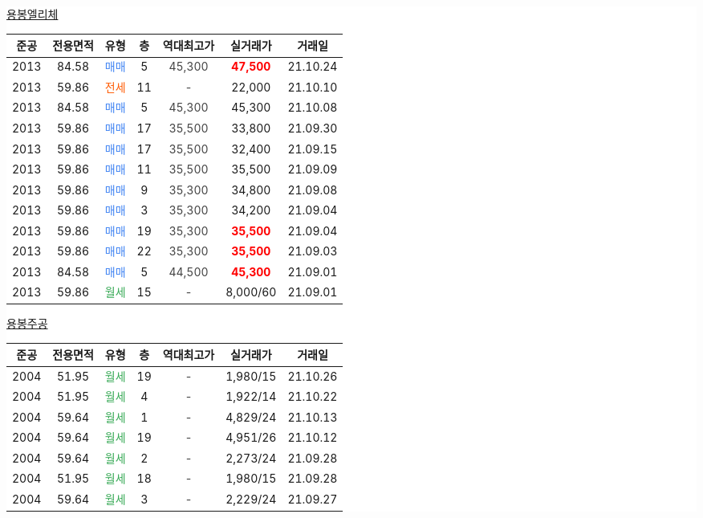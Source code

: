 [용봉엘리체](https://search.naver.com/search.naver?query=%EC%9A%A9%EB%B4%89%EC%97%98%EB%A6%AC%EC%B2%B4)

|준공|전용면적|유형|층|역대최고가|실거래가|거래일|
|:---:|:---:|:---:|:---:|:---:|:---:|:---:|
|2013|84.58|<span style="color:#4285F3">매매</span>|5|<span style="color:#444444">45,300</span>|<b><span style="color:#FF0000">47,500</span></b>|21.10.24|
|2013|59.86|<span style="color:#FF5A00">전세</span>|11|<span style="color:#444444">-</span>|22,000|21.10.10|
|2013|84.58|<span style="color:#4285F3">매매</span>|5|<span style="color:#444444">45,300</span>|45,300|21.10.08|
|2013|59.86|<span style="color:#4285F3">매매</span>|17|<span style="color:#444444">35,500</span>|33,800|21.09.30|
|2013|59.86|<span style="color:#4285F3">매매</span>|17|<span style="color:#444444">35,500</span>|32,400|21.09.15|
|2013|59.86|<span style="color:#4285F3">매매</span>|11|<span style="color:#444444">35,500</span>|35,500|21.09.09|
|2013|59.86|<span style="color:#4285F3">매매</span>|9|<span style="color:#444444">35,300</span>|34,800|21.09.08|
|2013|59.86|<span style="color:#4285F3">매매</span>|3|<span style="color:#444444">35,300</span>|34,200|21.09.04|
|2013|59.86|<span style="color:#4285F3">매매</span>|19|<span style="color:#444444">35,300</span>|<b><span style="color:#FF0000">35,500</span></b>|21.09.04|
|2013|59.86|<span style="color:#4285F3">매매</span>|22|<span style="color:#444444">35,300</span>|<b><span style="color:#FF0000">35,500</span></b>|21.09.03|
|2013|84.58|<span style="color:#4285F3">매매</span>|5|<span style="color:#444444">44,500</span>|<b><span style="color:#FF0000">45,300</span></b>|21.09.01|
|2013|59.86|<span style="color:#34A853">월세</span>|15|<span style="color:#444444">-</span>|8,000/60|21.09.01|


<script async src="https://pagead2.googlesyndication.com/pagead/js/adsbygoogle.js"></script>

<ins class="adsbygoogle"
     style="display:block"
     data-ad-client="ca-pub-1142216861245946"
     data-ad-slot="4805727019"
     data-ad-format="auto"
     data-full-width-responsive="true"></ins>
<script>
     (adsbygoogle = window.adsbygoogle || []).push({});
</script>


[용봉주공](https://search.naver.com/search.naver?query=%EC%9A%A9%EB%B4%89%EC%A3%BC%EA%B3%B5)

|준공|전용면적|유형|층|역대최고가|실거래가|거래일|
|:---:|:---:|:---:|:---:|:---:|:---:|:---:|
|2004|51.95|<span style="color:#34A853">월세</span>|19|<span style="color:#444444">-</span>|1,980/15|21.10.26|
|2004|51.95|<span style="color:#34A853">월세</span>|4|<span style="color:#444444">-</span>|1,922/14|21.10.22|
|2004|59.64|<span style="color:#34A853">월세</span>|1|<span style="color:#444444">-</span>|4,829/24|21.10.13|
|2004|59.64|<span style="color:#34A853">월세</span>|19|<span style="color:#444444">-</span>|4,951/26|21.10.12|
|2004|59.64|<span style="color:#34A853">월세</span>|2|<span style="color:#444444">-</span>|2,273/24|21.09.28|
|2004|51.95|<span style="color:#34A853">월세</span>|18|<span style="color:#444444">-</span>|1,980/15|21.09.28|
|2004|59.64|<span style="color:#34A853">월세</span>|3|<span style="color:#444444">-</span>|2,229/24|21.09.27|
